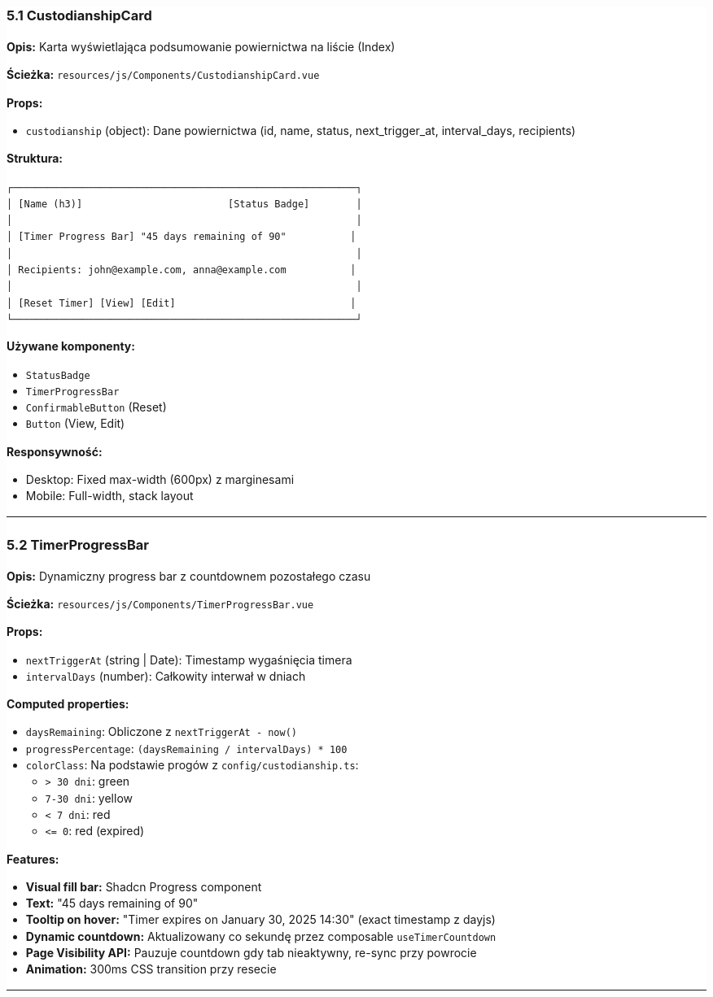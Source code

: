 ### 5.1 CustodianshipCard

**Opis:** Karta wyświetlająca podsumowanie powiernictwa na liście (Index)

**Ścieżka:** `resources/js/Components/CustodianshipCard.vue`

**Props:**
- `custodianship` (object): Dane powiernictwa (id, name, status, next_trigger_at, interval_days, recipients)

**Struktura:**
```
┌───────────────────────────────────────────────────────────┐
│ [Name (h3)]                         [Status Badge]        │
│                                                           │
│ [Timer Progress Bar] "45 days remaining of 90"           │
│                                                           │
│ Recipients: john@example.com, anna@example.com           │
│                                                           │
│ [Reset Timer] [View] [Edit]                              │
└───────────────────────────────────────────────────────────┘
```

**Używane komponenty:**
- `StatusBadge`
- `TimerProgressBar`
- `ConfirmableButton` (Reset)
- `Button` (View, Edit)

**Responsywność:**
- Desktop: Fixed max-width (600px) z marginesami
- Mobile: Full-width, stack layout

---

### 5.2 TimerProgressBar

**Opis:** Dynamiczny progress bar z countdownem pozostałego czasu

**Ścieżka:** `resources/js/Components/TimerProgressBar.vue`

**Props:**
- `nextTriggerAt` (string | Date): Timestamp wygaśnięcia timera
- `intervalDays` (number): Całkowity interwał w dniach

**Computed properties:**
- `daysRemaining`: Obliczone z `nextTriggerAt - now()`
- `progressPercentage`: `(daysRemaining / intervalDays) * 100`
- `colorClass`: Na podstawie progów z `config/custodianship.ts`:
  - `> 30 dni`: green
  - `7-30 dni`: yellow
  - `< 7 dni`: red
  - `<= 0`: red (expired)

**Features:**
- **Visual fill bar:** Shadcn Progress component
- **Text:** "45 days remaining of 90"
- **Tooltip on hover:** "Timer expires on January 30, 2025 14:30" (exact timestamp z dayjs)
- **Dynamic countdown:** Aktualizowany co sekundę przez composable `useTimerCountdown`
- **Page Visibility API:** Pauzuje countdown gdy tab nieaktywny, re-sync przy powrocie
- **Animation:** 300ms CSS transition przy resecie

---